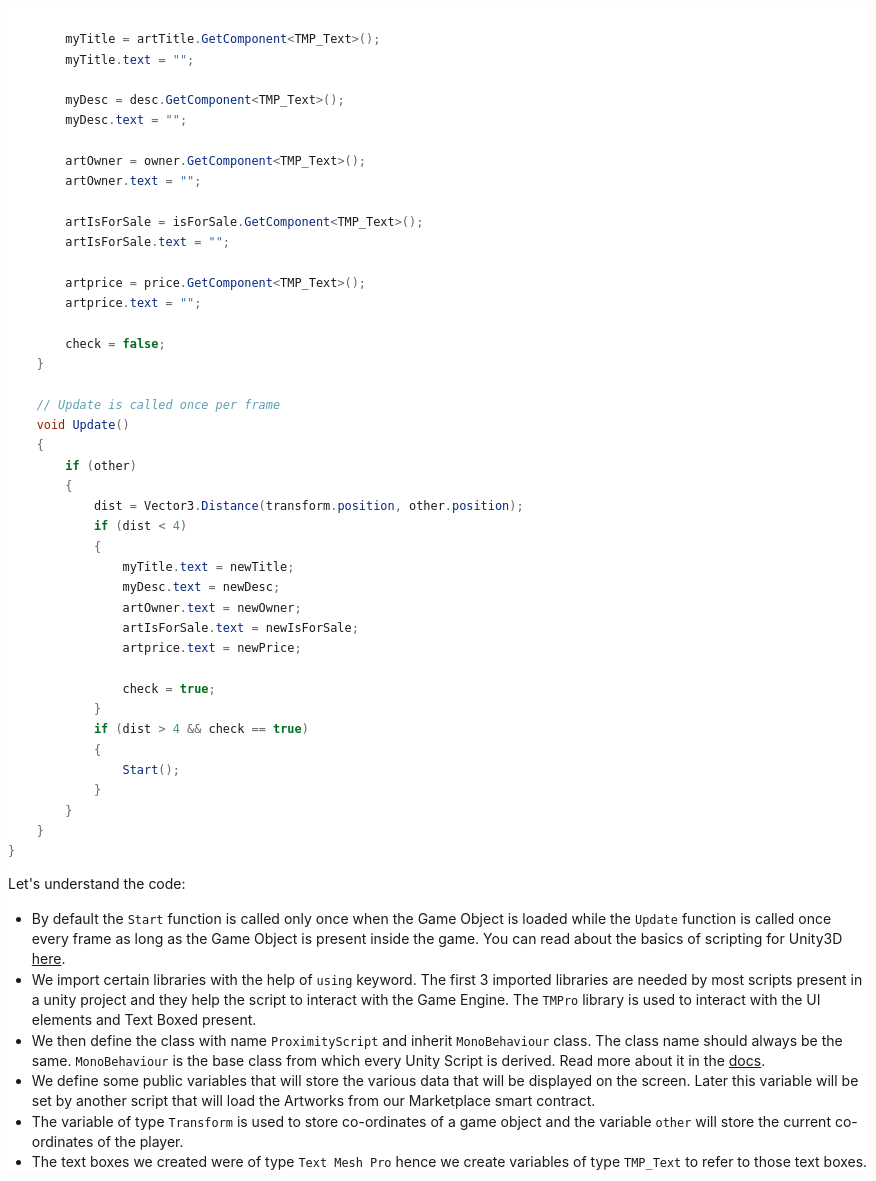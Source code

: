 ```csharp

        myTitle = artTitle.GetComponent<TMP_Text>();
        myTitle.text = "";

        myDesc = desc.GetComponent<TMP_Text>();
        myDesc.text = "";

        artOwner = owner.GetComponent<TMP_Text>();
        artOwner.text = "";

        artIsForSale = isForSale.GetComponent<TMP_Text>();
        artIsForSale.text = "";

        artprice = price.GetComponent<TMP_Text>();
        artprice.text = "";

        check = false;
    }

    // Update is called once per frame
    void Update()
    {
        if (other)
        {
            dist = Vector3.Distance(transform.position, other.position);
            if (dist < 4)
            {
                myTitle.text = newTitle;
                myDesc.text = newDesc;
                artOwner.text = newOwner;
                artIsForSale.text = newIsForSale;
                artprice.text = newPrice;

                check = true;
            }
            if (dist > 4 && check == true)
            {
                Start();
            }
        }
    }
}
```

Let's understand the code:

- By default the `Start` function is called only once when the Game Object is loaded while the `Update` function is called once every frame as long as the Game Object is present inside the game. You can read about the basics of scripting for Unity3D [here](https://docs.unity3d.com/2019.4/Documentation/Manual/ScriptingSection.html).
- We import certain libraries with the help of `using` keyword. The first 3 imported libraries are needed by most scripts present in a unity project and they help the script to interact with the Game Engine. The `TMPro` library is used to interact with the UI elements and Text Boxed present.
- We then define the class with name `ProximityScript` and inherit `MonoBehaviour` class. The class name should always be the same. `MonoBehaviour` is the base class from which every Unity Script is derived. Read more about it in the [docs](https://docs.unity3d.com/2019.4/Documentation/Manual/class-MonoBehaviour.html).
- We define some public variables that will store the various data that will be displayed on the screen. Later this variable will be set by another script that will load the Artworks from our Marketplace smart contract.
- The variable of type `Transform` is used to store co-ordinates of a game object and the variable `other` will store the current co-ordinates of the player.
- The text boxes we created were of type `Text Mesh Pro` hence we create variables of type `TMP_Text` to refer to those text boxes.
